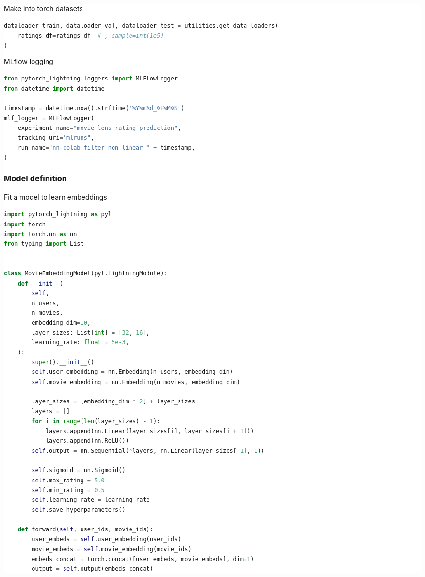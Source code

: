 

Make into torch datasets


```python
dataloader_train, dataloader_val, dataloader_test = utilities.get_data_loaders(
    ratings_df=ratings_df  # , sample=int(1e5)
)
```

MLflow logging


```python
from pytorch_lightning.loggers import MLFlowLogger
from datetime import datetime

timestamp = datetime.now().strftime("%Y%m%d_%H%M%S")
mlf_logger = MLFlowLogger(
    experiment_name="movie_lens_rating_prediction",
    tracking_uri="mlruns",
    run_name="nn_colab_filter_non_linear_" + timestamp,
)
```

### Model definition

Fit a model to learn embeddings


```python
import pytorch_lightning as pyl
import torch
import torch.nn as nn
from typing import List


class MovieEmbeddingModel(pyl.LightningModule):
    def __init__(
        self,
        n_users,
        n_movies,
        embedding_dim=10,
        layer_sizes: List[int] = [32, 16],
        learning_rate: float = 5e-3,
    ):
        super().__init__()
        self.user_embedding = nn.Embedding(n_users, embedding_dim)
        self.movie_embedding = nn.Embedding(n_movies, embedding_dim)

        layer_sizes = [embedding_dim * 2] + layer_sizes
        layers = []
        for i in range(len(layer_sizes) - 1):
            layers.append(nn.Linear(layer_sizes[i], layer_sizes[i + 1]))
            layers.append(nn.ReLU())
        self.output = nn.Sequential(*layers, nn.Linear(layer_sizes[-1], 1))

        self.sigmoid = nn.Sigmoid()
        self.max_rating = 5.0
        self.min_rating = 0.5
        self.learning_rate = learning_rate
        self.save_hyperparameters()

    def forward(self, user_ids, movie_ids):
        user_embeds = self.user_embedding(user_ids)
        movie_embeds = self.movie_embedding(movie_ids)
        embeds_concat = torch.concat([user_embeds, movie_embeds], dim=1)
        output = self.output(embeds_concat)
```